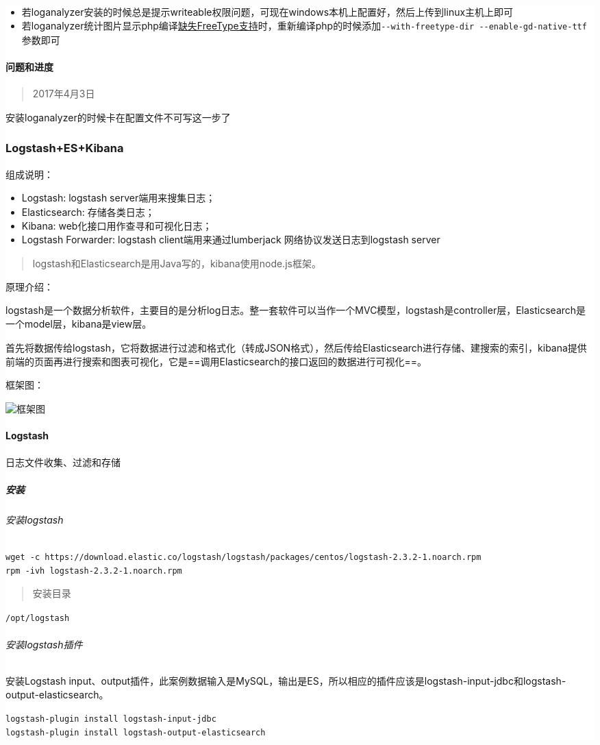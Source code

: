 - 若loganalyzer安装的时候总是提示writeable权限问题，可现在windows本机上配置好，然后上传到linux主机上即可
- 若loganalyzer统计图片显示php编译[缺失FreeType支持](http://bbs.itxdl.cn/read.php?tid-122207.html)时，重新编译php的时候添加`--with-freetype-dir --enable-gd-native-ttf`参数即可

#### 问题和进度

> 2017年4月3日

安装loganalyzer的时候卡在配置文件不可写这一步了

### Logstash+ES+Kibana

组成说明：

- Logstash: logstash server端用来搜集日志；
- Elasticsearch: 存储各类日志；
- Kibana: web化接口用作查寻和可视化日志；
- Logstash Forwarder: logstash client端用来通过lumberjack 网络协议发送日志到logstash server

> logstash和Elasticsearch是用Java写的，kibana使用node.js框架。

原理介绍：

​	logstash是一个数据分析软件，主要目的是分析log日志。整一套软件可以当作一个MVC模型，logstash是controller层，Elasticsearch是一个model层，kibana是view层。

​      首先将数据传给logstash，它将数据进行过滤和格式化（转成JSON格式），然后传给Elasticsearch进行存储、建搜索的索引，kibana提供前端的页面再进行搜索和图表可视化，它是==调用Elasticsearch的接口返回的数据进行可视化==。

框架图：

![框架图](http://images2015.cnblogs.com/blog/790056/201605/790056-20160523132738038-1099988347.png)

#### Logstash

日志文件收集、过滤和存储

##### 安装

###### 安装logstash

```shell
wget -c https://download.elastic.co/logstash/logstash/packages/centos/logstash-2.3.2-1.noarch.rpm
rpm -ivh logstash-2.3.2-1.noarch.rpm
```

> 安装目录

```shell
/opt/logstash
```

###### 安装logstash插件

安装Logstash input、output插件，此案例数据输入是MySQL，输出是ES，所以相应的插件应该是logstash-input-jdbc和logstash-output-elasticsearch。

```shell
logstash-plugin install logstash-input-jdbc
logstash-plugin install logstash-output-elasticsearch
```
